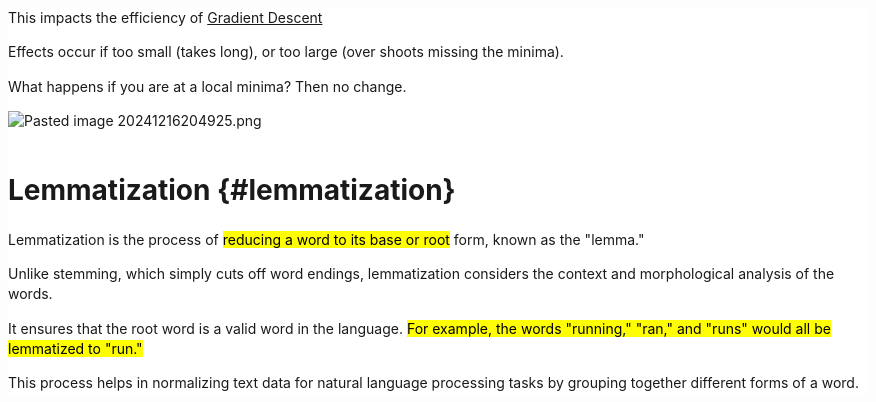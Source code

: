 
This impacts the efficiency of [Gradient Descent](#gradient-descent)

Effects occur if too small (takes long), or too large (over shoots missing the minima).

What happens if you are at a local minima? Then no change.

![Pasted image 20241216204925.png](../content/images/Pasted%20image%2020241216204925.png)

<a id="lemmatization"></a>
# Lemmatization {#lemmatization}


Lemmatization is the process of <mark>reducing a word to its base or root</mark> form, known as the "lemma." 

Unlike stemming, which simply cuts off word endings, lemmatization considers the context and morphological analysis of the words. 

It ensures that the root word is a valid word in the language. <mark>For example, the words "running," "ran," and "runs" would all be lemmatized to "run."</mark> 

This process helps in normalizing text data for natural language processing tasks by grouping together different forms of a word.